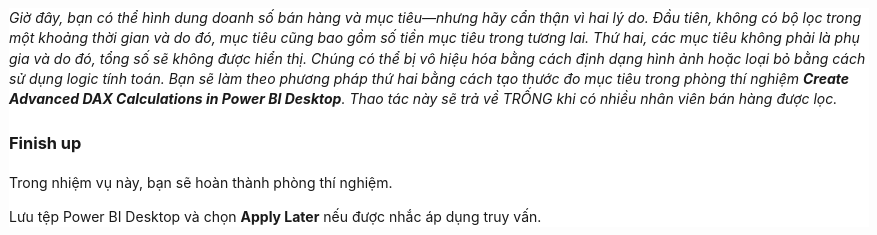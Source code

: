 
 *Giờ đây, bạn có thể hình dung doanh số bán hàng và mục tiêu—nhưng hãy cẩn thận vì hai lý do. Đầu tiên, không có bộ lọc trong một khoảng thời gian và do đó, mục tiêu cũng bao gồm số tiền mục tiêu trong tương lai. Thứ hai, các mục tiêu không phải là phụ gia và do đó, tổng số sẽ không được hiển thị. Chúng có thể bị vô hiệu hóa bằng cách định dạng hình ảnh hoặc loại bỏ bằng cách sử dụng logic tính toán. Bạn sẽ làm theo phương pháp thứ hai bằng cách tạo thước đo mục tiêu trong phòng thí nghiệm **Create Advanced DAX Calculations in Power BI Desktop**. Thao tác này sẽ trả về TRỐNG khi có nhiều nhân viên bán hàng được lọc.*

### **Finish up**

Trong nhiệm vụ này, bạn sẽ hoàn thành phòng thí nghiệm.

Lưu tệp Power BI Desktop và chọn **Apply Later** nếu được nhắc áp dụng truy vấn.

